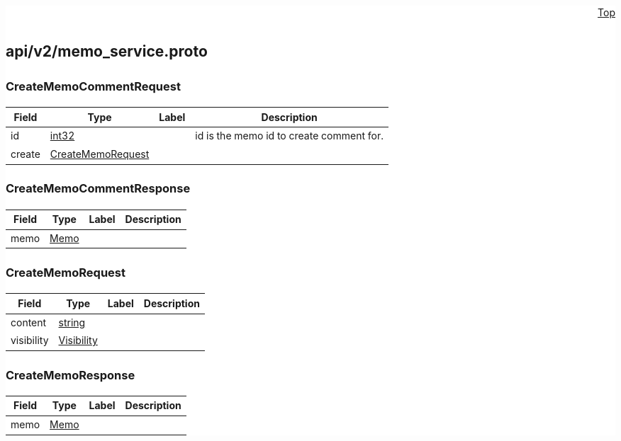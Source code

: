 <a name="api_v2_memo_service-proto"></a>
<p align="right"><a href="#top">Top</a></p>

## api/v2/memo_service.proto



<a name="memos-api-v2-CreateMemoCommentRequest"></a>

### CreateMemoCommentRequest



| Field | Type | Label | Description |
| ----- | ---- | ----- | ----------- |
| id | [int32](#int32) |  | id is the memo id to create comment for. |
| create | [CreateMemoRequest](#memos-api-v2-CreateMemoRequest) |  |  |






<a name="memos-api-v2-CreateMemoCommentResponse"></a>

### CreateMemoCommentResponse



| Field | Type | Label | Description |
| ----- | ---- | ----- | ----------- |
| memo | [Memo](#memos-api-v2-Memo) |  |  |






<a name="memos-api-v2-CreateMemoRequest"></a>

### CreateMemoRequest



| Field | Type | Label | Description |
| ----- | ---- | ----- | ----------- |
| content | [string](#string) |  |  |
| visibility | [Visibility](#memos-api-v2-Visibility) |  |  |






<a name="memos-api-v2-CreateMemoResponse"></a>

### CreateMemoResponse



| Field | Type | Label | Description |
| ----- | ---- | ----- | ----------- |
| memo | [Memo](#memos-api-v2-Memo) |  |  |
